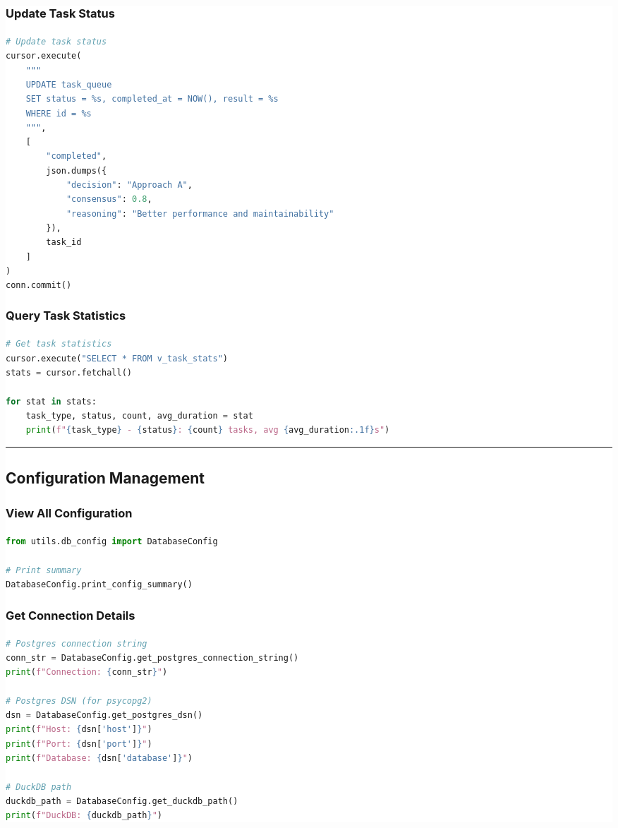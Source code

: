 ### Update Task Status

```python
# Update task status
cursor.execute(
    """
    UPDATE task_queue 
    SET status = %s, completed_at = NOW(), result = %s
    WHERE id = %s
    """,
    [
        "completed",
        json.dumps({
            "decision": "Approach A",
            "consensus": 0.8,
            "reasoning": "Better performance and maintainability"
        }),
        task_id
    ]
)
conn.commit()
```

### Query Task Statistics

```python
# Get task statistics
cursor.execute("SELECT * FROM v_task_stats")
stats = cursor.fetchall()

for stat in stats:
    task_type, status, count, avg_duration = stat
    print(f"{task_type} - {status}: {count} tasks, avg {avg_duration:.1f}s")
```

---

## Configuration Management

### View All Configuration

```python
from utils.db_config import DatabaseConfig

# Print summary
DatabaseConfig.print_config_summary()
```

### Get Connection Details

```python
# Postgres connection string
conn_str = DatabaseConfig.get_postgres_connection_string()
print(f"Connection: {conn_str}")

# Postgres DSN (for psycopg2)
dsn = DatabaseConfig.get_postgres_dsn()
print(f"Host: {dsn['host']}")
print(f"Port: {dsn['port']}")
print(f"Database: {dsn['database']}")

# DuckDB path
duckdb_path = DatabaseConfig.get_duckdb_path()
print(f"DuckDB: {duckdb_path}")

```